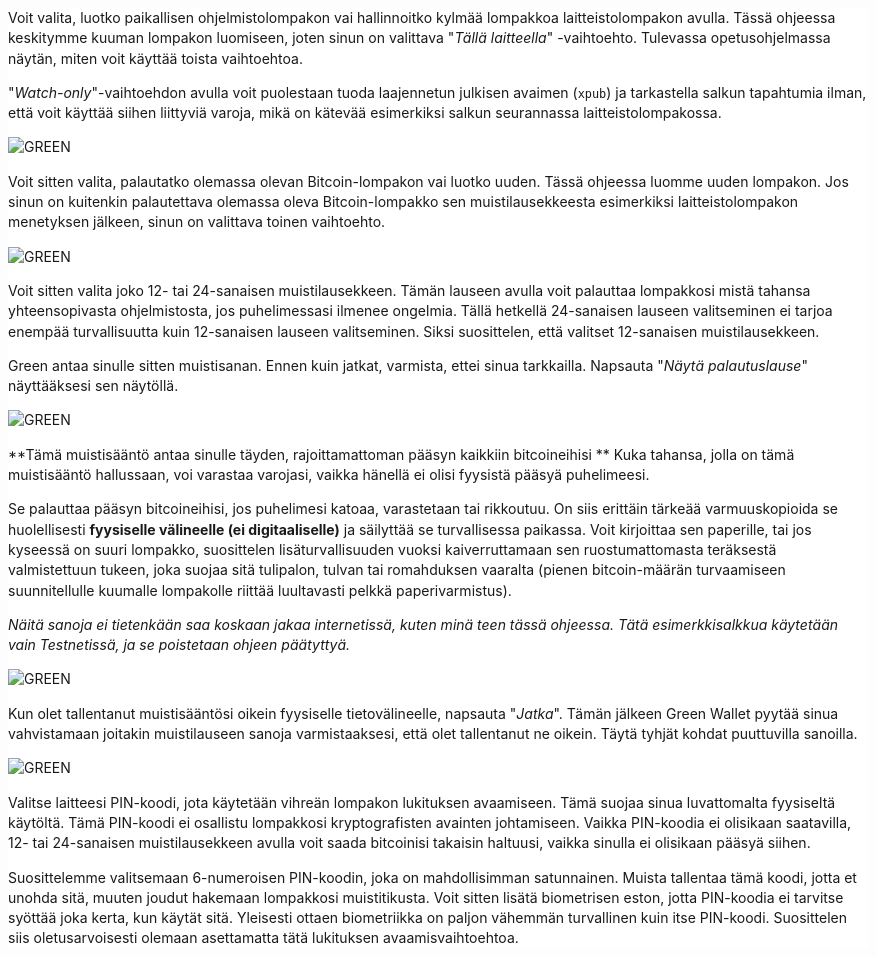 Voit valita, luotko paikallisen ohjelmistolompakon vai hallinnoitko kylmää lompakkoa laitteistolompakon avulla. Tässä ohjeessa keskitymme kuuman lompakon luomiseen, joten sinun on valittava "*Tällä laitteella*" -vaihtoehto. Tulevassa opetusohjelmassa näytän, miten voit käyttää toista vaihtoehtoa.

"*Watch-only*"-vaihtoehdon avulla voit puolestaan tuoda laajennetun julkisen avaimen (`xpub`) ja tarkastella salkun tapahtumia ilman, että voit käyttää siihen liittyviä varoja, mikä on kätevää esimerkiksi salkun seurannassa laitteistolompakossa.

![GREEN](assets/fr/12.webp)

Voit sitten valita, palautatko olemassa olevan Bitcoin-lompakon vai luotko uuden. Tässä ohjeessa luomme uuden lompakon. Jos sinun on kuitenkin palautettava olemassa oleva Bitcoin-lompakko sen muistilausekkeesta esimerkiksi laitteistolompakon menetyksen jälkeen, sinun on valittava toinen vaihtoehto.

![GREEN](assets/fr/13.webp)

Voit sitten valita joko 12- tai 24-sanaisen muistilausekkeen. Tämän lauseen avulla voit palauttaa lompakkosi mistä tahansa yhteensopivasta ohjelmistosta, jos puhelimessasi ilmenee ongelmia. Tällä hetkellä 24-sanaisen lauseen valitseminen ei tarjoa enempää turvallisuutta kuin 12-sanaisen lauseen valitseminen. Siksi suosittelen, että valitset 12-sanaisen muistilausekkeen.

Green antaa sinulle sitten muistisanan. Ennen kuin jatkat, varmista, ettei sinua tarkkailla. Napsauta "*Näytä palautuslause*" näyttääksesi sen näytöllä.

![GREEN](assets/fr/14.webp)

**Tämä muistisääntö antaa sinulle täyden, rajoittamattoman pääsyn kaikkiin bitcoineihisi ** Kuka tahansa, jolla on tämä muistisääntö hallussaan, voi varastaa varojasi, vaikka hänellä ei olisi fyysistä pääsyä puhelimeesi.

Se palauttaa pääsyn bitcoineihisi, jos puhelimesi katoaa, varastetaan tai rikkoutuu. On siis erittäin tärkeää varmuuskopioida se huolellisesti **fyysiselle välineelle (ei digitaaliselle)** ja säilyttää se turvallisessa paikassa. Voit kirjoittaa sen paperille, tai jos kyseessä on suuri lompakko, suosittelen lisäturvallisuuden vuoksi kaiverruttamaan sen ruostumattomasta teräksestä valmistettuun tukeen, joka suojaa sitä tulipalon, tulvan tai romahduksen vaaralta (pienen bitcoin-määrän turvaamiseen suunnitellulle kuumalle lompakolle riittää luultavasti pelkkä paperivarmistus).

*Näitä sanoja ei tietenkään saa koskaan jakaa internetissä, kuten minä teen tässä ohjeessa. Tätä esimerkkisalkkua käytetään vain Testnetissä, ja se poistetaan ohjeen päätyttyä.*

![GREEN](assets/fr/15.webp)

Kun olet tallentanut muistisääntösi oikein fyysiselle tietovälineelle, napsauta "*Jatka*". Tämän jälkeen Green Wallet pyytää sinua vahvistamaan joitakin muistilauseen sanoja varmistaaksesi, että olet tallentanut ne oikein. Täytä tyhjät kohdat puuttuvilla sanoilla.

![GREEN](assets/fr/16.webp)

Valitse laitteesi PIN-koodi, jota käytetään vihreän lompakon lukituksen avaamiseen. Tämä suojaa sinua luvattomalta fyysiseltä käytöltä. Tämä PIN-koodi ei osallistu lompakkosi kryptografisten avainten johtamiseen. Vaikka PIN-koodia ei olisikaan saatavilla, 12- tai 24-sanaisen muistilausekkeen avulla voit saada bitcoinisi takaisin haltuusi, vaikka sinulla ei olisikaan pääsyä siihen.

Suosittelemme valitsemaan 6-numeroisen PIN-koodin, joka on mahdollisimman satunnainen. Muista tallentaa tämä koodi, jotta et unohda sitä, muuten joudut hakemaan lompakkosi muistitikusta. Voit sitten lisätä biometrisen eston, jotta PIN-koodia ei tarvitse syöttää joka kerta, kun käytät sitä. Yleisesti ottaen biometriikka on paljon vähemmän turvallinen kuin itse PIN-koodi. Suosittelen siis oletusarvoisesti olemaan asettamatta tätä lukituksen avaamisvaihtoehtoa.
